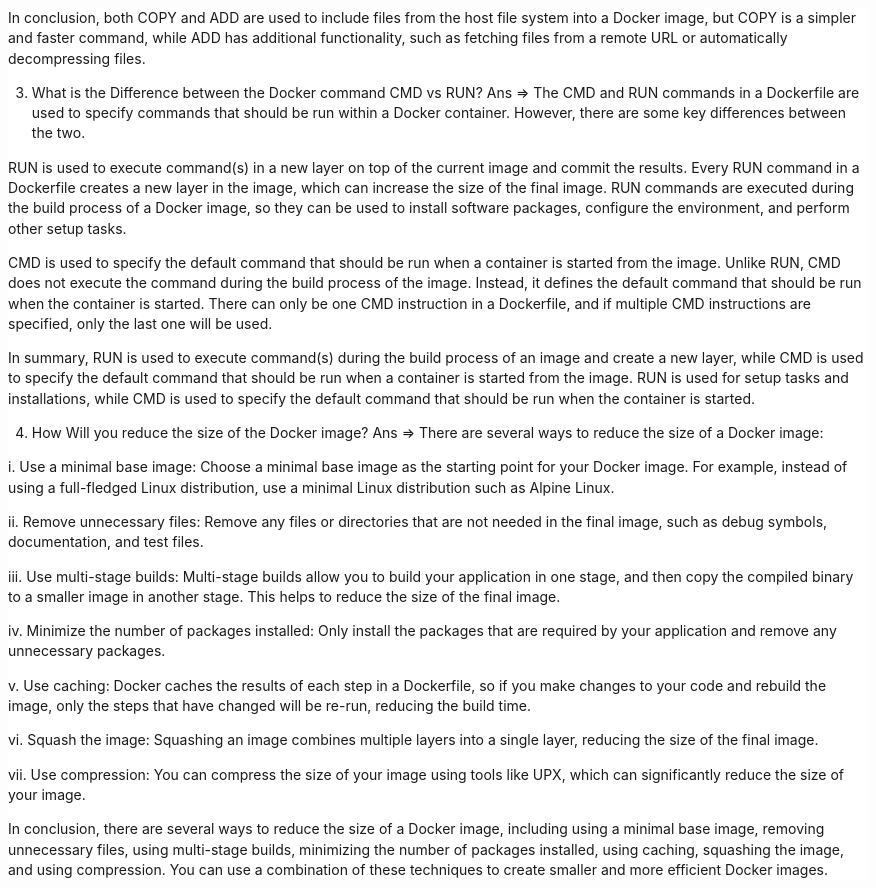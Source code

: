 In conclusion, both COPY and ADD are used to include files from the host file system into a Docker image, but COPY is a simpler and faster command, while ADD has additional functionality, such as fetching files from a remote URL or automatically decompressing files.

3. What is the Difference between the Docker command CMD vs RUN?
Ans =>
The CMD and RUN commands in a Dockerfile are used to specify commands that should be run within a Docker container. However, there are some key differences between the two.

RUN is used to execute command(s) in a new layer on top of the current image and commit the results. Every RUN command in a Dockerfile creates a new layer in the image, which can increase the size of the final image. RUN commands are executed during the build process of a Docker image, so they can be used to install software packages, configure the environment, and perform other setup tasks.

CMD is used to specify the default command that should be run when a container is started from the image. Unlike RUN, CMD does not execute the command during the build process of the image. Instead, it defines the default command that should be run when the container is started. There can only be one CMD instruction in a Dockerfile, and if multiple CMD instructions are specified, only the last one will be used.

In summary, RUN is used to execute command(s) during the build process of an image and create a new layer, while CMD is used to specify the default command that should be run when a container is started from the image. RUN is used for setup tasks and installations, while CMD is used to specify the default command that should be run when the container is started.

4. How Will you reduce the size of the Docker image?
Ans =>
There are several ways to reduce the size of a Docker image:

i. Use a minimal base image: Choose a minimal base image as the starting point for your Docker image. For example, instead of using a full-fledged Linux distribution, use a minimal Linux distribution such as Alpine Linux.

ii. Remove unnecessary files: Remove any files or directories that are not needed in the final image, such as debug symbols, documentation, and test files.

iii. Use multi-stage builds: Multi-stage builds allow you to build your application in one stage, and then copy the compiled binary to a smaller image in another stage. This helps to reduce the size of the final image.

iv. Minimize the number of packages installed: Only install the packages that are required by your application and remove any unnecessary packages.

v. Use caching: Docker caches the results of each step in a Dockerfile, so if you make changes to your code and rebuild the image, only the steps that have changed will be re-run, reducing the build time.

vi. Squash the image: Squashing an image combines multiple layers into a single layer, reducing the size of the final image.

vii. Use compression: You can compress the size of your image using tools like UPX, which can significantly reduce the size of your image.

In conclusion, there are several ways to reduce the size of a Docker image, including using a minimal base image, removing unnecessary files, using multi-stage builds, minimizing the number of packages installed, using caching, squashing the image, and using compression. You can use a combination of these techniques to create smaller and more efficient Docker images.
